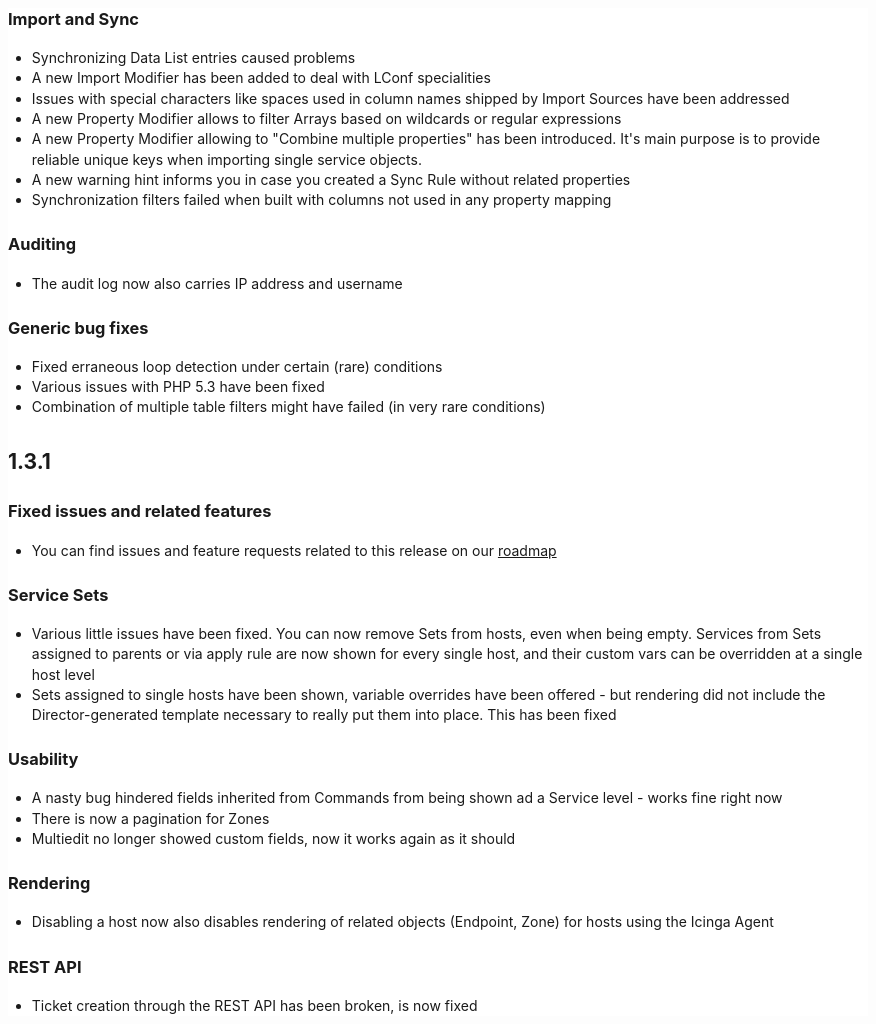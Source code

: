 ### Import and Sync
* Synchronizing Data List entries caused problems
* A new Import Modifier has been added to deal with LConf specialities
* Issues with special characters like spaces used in column names shipped by
  Import Sources have been addressed
* A new Property Modifier allows to filter Arrays based on wildcards or regular
  expressions
* A new Property Modifier allowing to "Combine multiple properties" has been
  introduced. It's main purpose is to provide reliable unique keys when importing
  single service objects.
* A new warning hint informs you in case you created a Sync Rule without related
  properties
* Synchronization filters failed when built with columns not used in any property
  mapping

### Auditing
* The audit log now also carries IP address and username

### Generic bug fixes
* Fixed erraneous loop detection under certain (rare) conditions
* Various issues with PHP 5.3 have been fixed
* Combination of multiple table filters might have failed (in very rare conditions)

1.3.1
-----

### Fixed issues and related features
* You can find issues and feature requests related to this release on our
  [roadmap](https://github.com/Icinga/icingaweb2-module-director/milestone/8?closed=1)

### Service Sets
* Various little issues have been fixed. You can now remove Sets from hosts,
  even when being empty. Services from Sets assigned to parents or via apply
  rule are now shown for every single host, and their custom vars can be
  overridden at a single host level
* Sets assigned to single hosts have been shown, variable overrides have been
  offered - but rendering did not include the Director-generated template
  necessary to really put them into place. This has been fixed

### Usability
* A nasty bug hindered fields inherited from Commands from being shown ad a
  Service level - works fine right now
* There is now a pagination for Zones
* Multiedit no longer showed custom fields, now it works again as it should

### Rendering
* Disabling a host now also disables rendering of related objects (Endpoint,
  Zone) for hosts using the Icinga Agent

### REST API
* Ticket creation through the REST API has been broken, is now fixed
